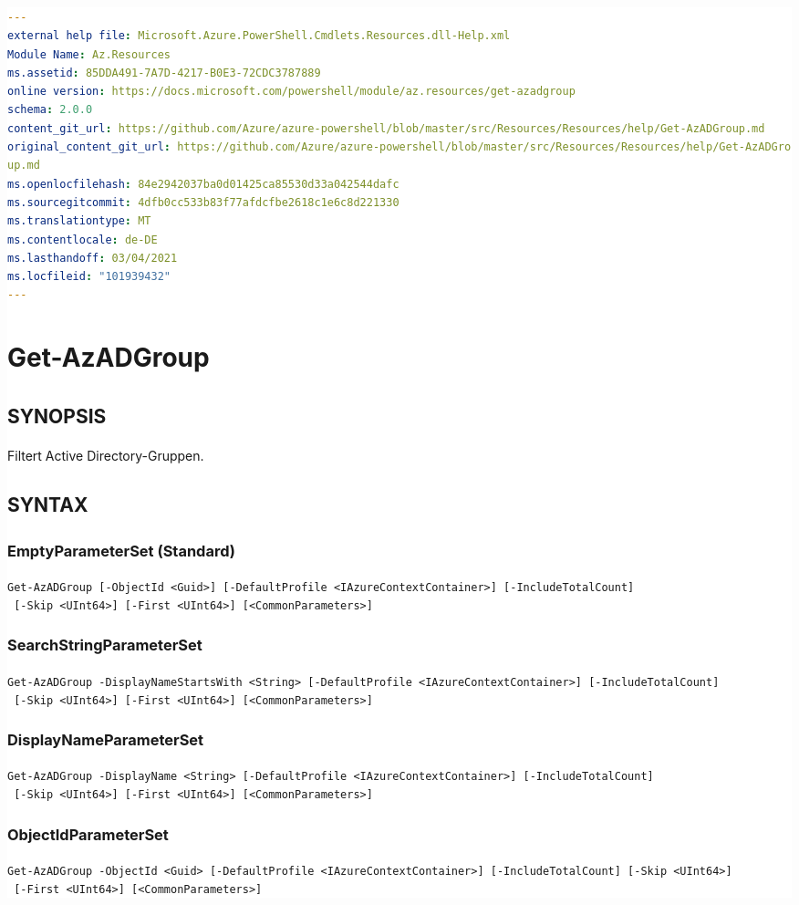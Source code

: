```yaml
---
external help file: Microsoft.Azure.PowerShell.Cmdlets.Resources.dll-Help.xml
Module Name: Az.Resources
ms.assetid: 85DDA491-7A7D-4217-B0E3-72CDC3787889
online version: https://docs.microsoft.com/powershell/module/az.resources/get-azadgroup
schema: 2.0.0
content_git_url: https://github.com/Azure/azure-powershell/blob/master/src/Resources/Resources/help/Get-AzADGroup.md
original_content_git_url: https://github.com/Azure/azure-powershell/blob/master/src/Resources/Resources/help/Get-AzADGroup.md
ms.openlocfilehash: 84e2942037ba0d01425ca85530d33a042544dafc
ms.sourcegitcommit: 4dfb0cc533b83f77afdcfbe2618c1e6c8d221330
ms.translationtype: MT
ms.contentlocale: de-DE
ms.lasthandoff: 03/04/2021
ms.locfileid: "101939432"
---
```

# Get-AzADGroup

## SYNOPSIS
Filtert Active Directory-Gruppen.

## SYNTAX

### EmptyParameterSet (Standard)
```
Get-AzADGroup [-ObjectId <Guid>] [-DefaultProfile <IAzureContextContainer>] [-IncludeTotalCount]
 [-Skip <UInt64>] [-First <UInt64>] [<CommonParameters>]
```

### SearchStringParameterSet
```
Get-AzADGroup -DisplayNameStartsWith <String> [-DefaultProfile <IAzureContextContainer>] [-IncludeTotalCount]
 [-Skip <UInt64>] [-First <UInt64>] [<CommonParameters>]
```

### DisplayNameParameterSet
```
Get-AzADGroup -DisplayName <String> [-DefaultProfile <IAzureContextContainer>] [-IncludeTotalCount]
 [-Skip <UInt64>] [-First <UInt64>] [<CommonParameters>]
```

### ObjectIdParameterSet
```
Get-AzADGroup -ObjectId <Guid> [-DefaultProfile <IAzureContextContainer>] [-IncludeTotalCount] [-Skip <UInt64>]
 [-First <UInt64>] [<CommonParameters>]
```
